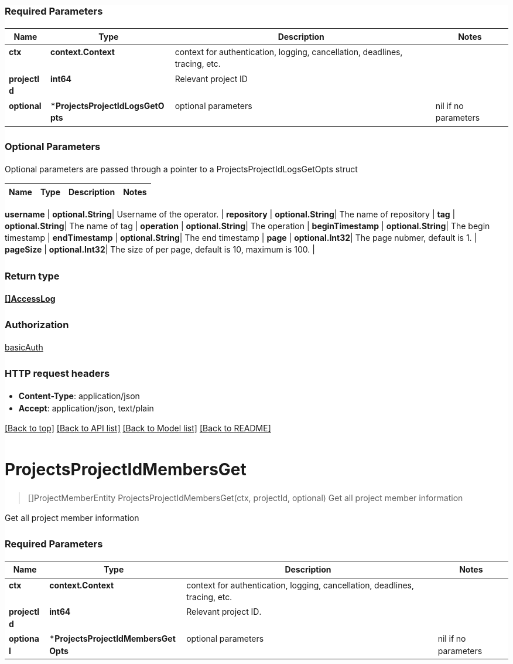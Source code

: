### Required Parameters

Name | Type | Description  | Notes
------------- | ------------- | ------------- | -------------
 **ctx** | **context.Context** | context for authentication, logging, cancellation, deadlines, tracing, etc.
  **projectId** | **int64**| Relevant project ID | 
 **optional** | ***ProjectsProjectIdLogsGetOpts** | optional parameters | nil if no parameters

### Optional Parameters
Optional parameters are passed through a pointer to a ProjectsProjectIdLogsGetOpts struct

Name | Type | Description  | Notes
------------- | ------------- | ------------- | -------------

 **username** | **optional.String**| Username of the operator. | 
 **repository** | **optional.String**| The name of repository | 
 **tag** | **optional.String**| The name of tag | 
 **operation** | **optional.String**| The operation | 
 **beginTimestamp** | **optional.String**| The begin timestamp | 
 **endTimestamp** | **optional.String**| The end timestamp | 
 **page** | **optional.Int32**| The page nubmer, default is 1. | 
 **pageSize** | **optional.Int32**| The size of per page, default is 10, maximum is 100. | 

### Return type

[**[]AccessLog**](AccessLog.md)

### Authorization

[basicAuth](../README.md#basicAuth)

### HTTP request headers

 - **Content-Type**: application/json
 - **Accept**: application/json, text/plain

[[Back to top]](#) [[Back to API list]](../README.md#documentation-for-api-endpoints) [[Back to Model list]](../README.md#documentation-for-models) [[Back to README]](../README.md)

# **ProjectsProjectIdMembersGet**
> []ProjectMemberEntity ProjectsProjectIdMembersGet(ctx, projectId, optional)
Get all project member information

Get all project member information

### Required Parameters

Name | Type | Description  | Notes
------------- | ------------- | ------------- | -------------
 **ctx** | **context.Context** | context for authentication, logging, cancellation, deadlines, tracing, etc.
  **projectId** | **int64**| Relevant project ID. | 
 **optional** | ***ProjectsProjectIdMembersGetOpts** | optional parameters | nil if no parameters

